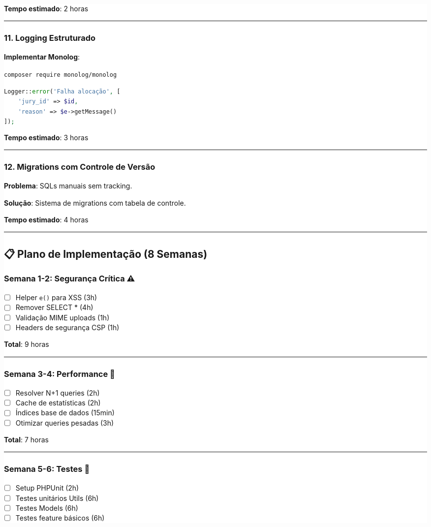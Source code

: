 **Tempo estimado**: 2 horas

---

### 11. Logging Estruturado

**Implementar Monolog**:
```bash
composer require monolog/monolog
```

```php
Logger::error('Falha alocação', [
    'jury_id' => $id,
    'reason' => $e->getMessage()
]);
```

**Tempo estimado**: 3 horas

---

### 12. Migrations com Controle de Versão

**Problema**: SQLs manuais sem tracking.

**Solução**: Sistema de migrations com tabela de controle.

**Tempo estimado**: 4 horas

---

## 📋 Plano de Implementação (8 Semanas)

### Semana 1-2: Segurança Crítica ⚠️
- [ ] Helper `e()` para XSS (3h)
- [ ] Remover SELECT * (4h)
- [ ] Validação MIME uploads (1h)
- [ ] Headers de segurança CSP (1h)

**Total**: 9 horas

---

### Semana 3-4: Performance 🚀
- [ ] Resolver N+1 queries (2h)
- [ ] Cache de estatísticas (2h)
- [ ] Índices base de dados (15min)
- [ ] Otimizar queries pesadas (3h)

**Total**: 7 horas

---

### Semana 5-6: Testes 🧪
- [ ] Setup PHPUnit (2h)
- [ ] Testes unitários Utils (6h)
- [ ] Testes Models (6h)
- [ ] Testes feature básicos (6h)
